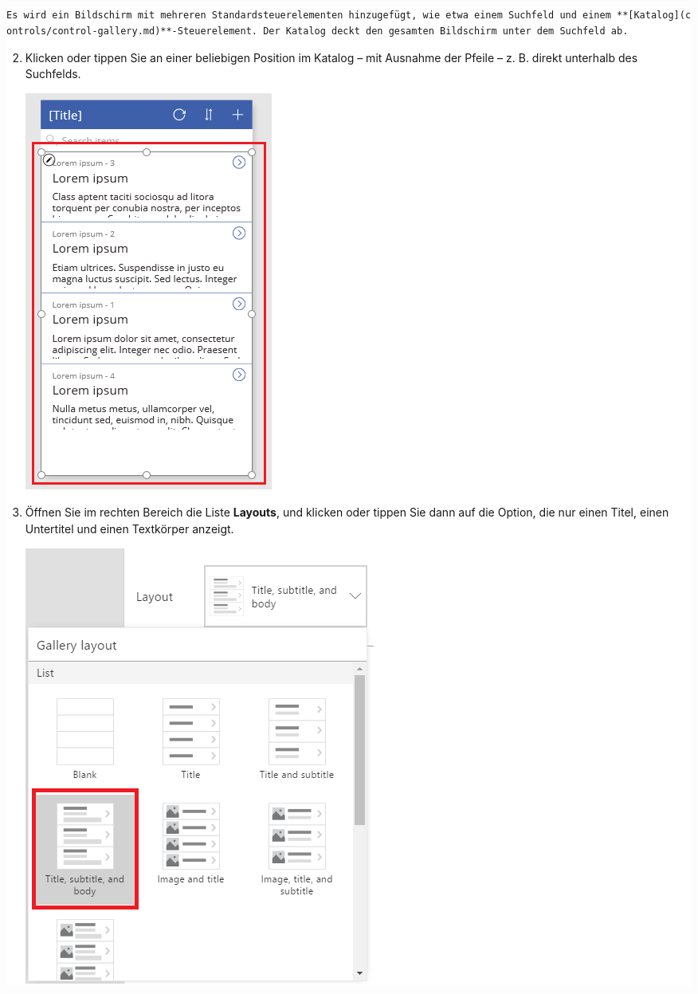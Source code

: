     Es wird ein Bildschirm mit mehreren Standardsteuerelementen hinzugefügt, wie etwa einem Suchfeld und einem **[Katalog](controls/control-gallery.md)**-Steuerelement. Der Katalog deckt den gesamten Bildschirm unter dem Suchfeld ab.
2. Klicken oder tippen Sie an einer beliebigen Position im Katalog – mit Ausnahme der Pfeile – z. B. direkt unterhalb des Suchfelds.
   
    ![Katalog auswählen](./media/get-started-create-from-blank/select-gallery.png)
3. Öffnen Sie im rechten Bereich die Liste **Layouts**, und klicken oder tippen Sie dann auf die Option, die nur einen Titel, einen Untertitel und einen Textkörper anzeigt.
   
    ![Katalog auswählen](./media/get-started-create-from-blank/select-layout.png)